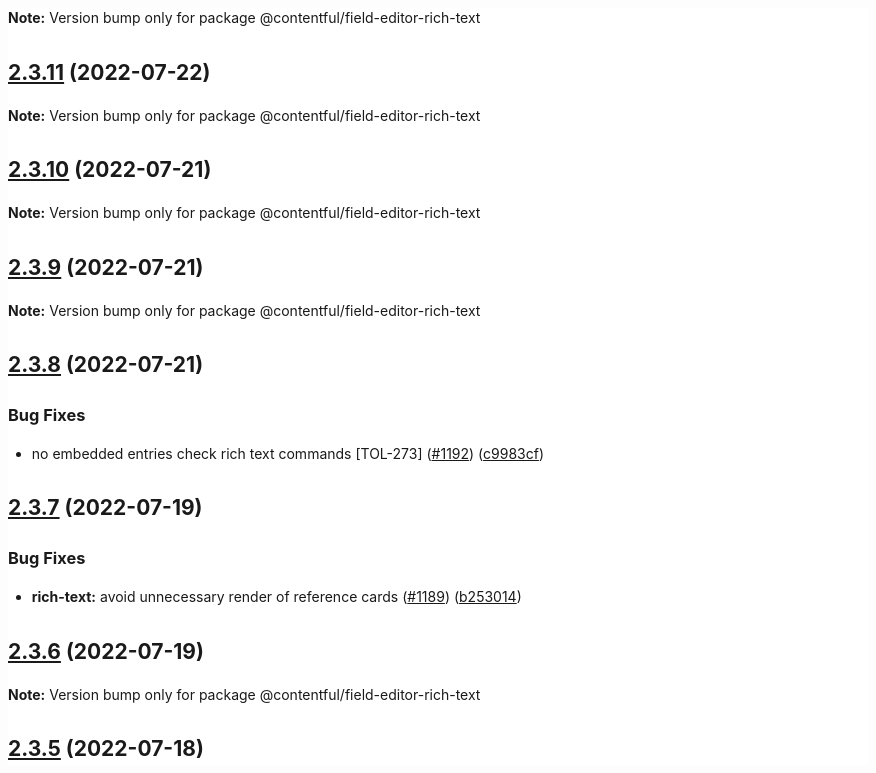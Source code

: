 **Note:** Version bump only for package @contentful/field-editor-rich-text

## [2.3.11](https://github.com/contentful/field-editors/compare/@contentful/field-editor-rich-text@2.3.10...@contentful/field-editor-rich-text@2.3.11) (2022-07-22)

**Note:** Version bump only for package @contentful/field-editor-rich-text

## [2.3.10](https://github.com/contentful/field-editors/compare/@contentful/field-editor-rich-text@2.3.9...@contentful/field-editor-rich-text@2.3.10) (2022-07-21)

**Note:** Version bump only for package @contentful/field-editor-rich-text

## [2.3.9](https://github.com/contentful/field-editors/compare/@contentful/field-editor-rich-text@2.3.8...@contentful/field-editor-rich-text@2.3.9) (2022-07-21)

**Note:** Version bump only for package @contentful/field-editor-rich-text

## [2.3.8](https://github.com/contentful/field-editors/compare/@contentful/field-editor-rich-text@2.3.7...@contentful/field-editor-rich-text@2.3.8) (2022-07-21)

### Bug Fixes

- no embedded entries check rich text commands [TOL-273] ([#1192](https://github.com/contentful/field-editors/issues/1192)) ([c9983cf](https://github.com/contentful/field-editors/commit/c9983cf183ce95993b7cb1fb1a23728d373df736))

## [2.3.7](https://github.com/contentful/field-editors/compare/@contentful/field-editor-rich-text@2.3.6...@contentful/field-editor-rich-text@2.3.7) (2022-07-19)

### Bug Fixes

- **rich-text:** avoid unnecessary render of reference cards ([#1189](https://github.com/contentful/field-editors/issues/1189)) ([b253014](https://github.com/contentful/field-editors/commit/b2530144857ea9b82259c6fbae02875f0692a62a))

## [2.3.6](https://github.com/contentful/field-editors/compare/@contentful/field-editor-rich-text@2.3.5...@contentful/field-editor-rich-text@2.3.6) (2022-07-19)

**Note:** Version bump only for package @contentful/field-editor-rich-text

## [2.3.5](https://github.com/contentful/field-editors/compare/@contentful/field-editor-rich-text@2.3.4...@contentful/field-editor-rich-text@2.3.5) (2022-07-18)
